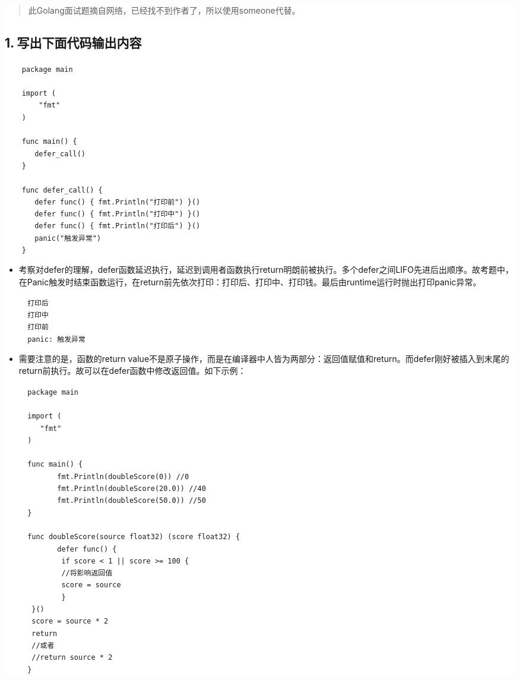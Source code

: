 
>此Golang面试题摘自网络，已经找不到作者了，所以使用someone代替。

## 1. 写出下面代码输出内容

		package main
		
		import (
			"fmt"
		)
		
		func main() {
		   defer_call()
		}
		
		func defer_call() {
		   defer func() { fmt.Println("打印前") }()
		   defer func() { fmt.Println("打印中") }()
		   defer func() { fmt.Println("打印后") }()
		   panic("触发异常")
		}

- 考察对defer的理解，defer函数延迟执行，延迟到调用者函数执行return明朗前被执行。多个defer之间LIFO先进后出顺序。故考题中，在Panic触发时结束函数运行，在return前先依次打印：打印后、打印中、打印钱。最后由runtime运行时抛出打印panic异常。

		打印后
		打印中
		打印前
		panic: 触发异常

- 需要注意的是，函数的return value不是原子操作，而是在编译器中人皆为两部分：返回值赋值和return。而defer刚好被插入到末尾的return前执行。故可以在defer函数中修改返回值。如下示例：

		package main
		
		import (
		   "fmt"
		)
		
		func main() {
		       fmt.Println(doubleScore(0)) //0
		       fmt.Println(doubleScore(20.0)) //40
		       fmt.Println(doubleScore(50.0)) //50
		}
		
		func doubleScore(source float32) (score float32) {
		       defer func() {
		        if score < 1 || score >= 100 {
		        //将影响返回值
		        score = source
		        }
		 }()
		 score = source * 2
		 return
		 //或者
		 //return source * 2
		}
